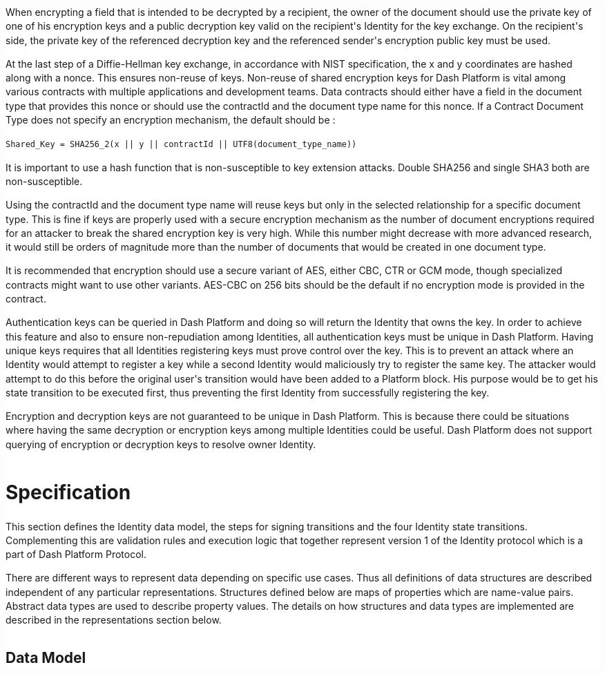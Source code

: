 When encrypting a field that is intended to be decrypted by a recipient, the owner of the document should use the private key of one of his encryption keys and a public decryption key valid on the recipient's Identity for the key exchange. On the recipient's side, the private key of the referenced decryption key and the referenced sender's encryption public key must be used.

At the last step of a Diffie-Hellman key exchange, in accordance with NIST specification, the x and y coordinates are hashed along with a nonce. This ensures non-reuse of keys. Non-reuse of shared encryption keys for Dash Platform is vital among various contracts with multiple applications and development teams. Data contracts should either have a field in the document type that provides this nonce or should use the contractId and the document type name for this nonce. If a Contract Document Type does not specify an encryption mechanism, the default should be :

`Shared_Key = SHA256_2(x || y || contractId || UTF8(document_type_name))`

It is important to use a hash function that is non-susceptible to key extension attacks. Double SHA256 and single SHA3 both are non-susceptible.

Using the contractId and the document type name will reuse keys but only in the selected relationship for a specific document type. This is fine if keys are properly used with a secure encryption mechanism as the number of document encryptions required for an attacker to break the shared encryption key is very high. While this number might decrease with more advanced research, it would still be orders of magnitude more than the number of documents that would be created in one document type.

It is recommended that encryption should use a secure variant of AES, either CBC, CTR or GCM mode, though specialized contracts might want to use other variants. AES-CBC on 256 bits should be the default if no encryption mode is provided in the contract.

Authentication keys can be queried in Dash Platform and doing so will return the Identity that owns the key. In order to achieve this feature and also to ensure non-repudiation among Identities, all authentication keys must be unique in Dash Platform. Having unique keys requires that all Identities registering keys must prove control over the key. This is to prevent an attack where an Identity would attempt to register a key while a second Identity would maliciously try to register the same key. The attacker would attempt to do this before the original user's transition would have been added to a Platform block. His purpose would be to get his state transition to be executed first, thus preventing the first Identity from successfully registering the key.

Encryption and decryption keys are not guaranteed to be unique in Dash Platform. This is because there could be situations where having the same decryption or encryption keys among multiple Identities could be useful. Dash Platform does not support querying of encryption or decryption keys to resolve owner Identity.

# Specification

This section defines the Identity data model, the steps for signing transitions and the four Identity state transitions. Complementing this are validation rules and execution logic that together represent version 1 of the Identity protocol which is a part of Dash Platform Protocol.

There are different ways to represent data depending on specific use cases. Thus all definitions of data structures are described independent of any particular representations. Structures defined below are maps of properties which are name-value pairs. Abstract data types are used to describe property values. The details on how structures and data types are implemented are described in the representations section below.

## Data Model
